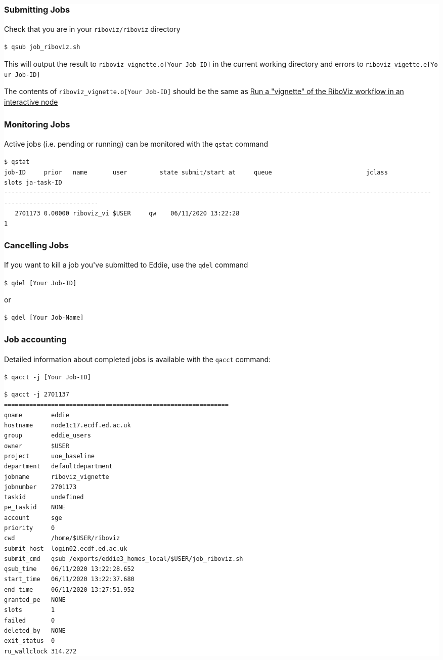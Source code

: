 ### Submitting Jobs

Check that you are in your `riboviz/riboviz` directory 

`$ qsub job_riboviz.sh`

This will output the result to `riboviz_vignette.o[Your Job-ID]` in the current working directory and errors to `riboviz_vigette.e[Your Job-ID]`

The contents of `riboviz_vignette.o[Your Job-ID]` should be the same as [Run a "vignette" of the RiboViz workflow in an interactive node](#run-a-vignette-of-the-RiboViz-workflow)

### Monitoring Jobs

Active jobs (i.e. pending or running) can be monitored with the `qstat` command

```console
$ qstat
job-ID     prior   name       user         state submit/start at     queue                          jclass                                                     slots ja-task-ID
----------------------------------------------------------------------------------------------------------------------                            --------------------------
   2701173 0.00000 riboviz_vi $USER     qw    06/11/2020 13:22:28                                                                                               1
```

### Cancelling Jobs

If you want to kill a job you've submitted to Eddie, use the `qdel` command

`$ qdel [Your Job-ID]`

or

`$ qdel [Your Job-Name]`

### Job accounting

Detailed information about completed jobs is available with the `qacct` command:

`$ qacct -j [Your Job-ID]`

```console
$ qacct -j 2701137
==============================================================
qname        eddie
hostname     node1c17.ecdf.ed.ac.uk
group        eddie_users
owner        $USER
project      uoe_baseline
department   defaultdepartment
jobname      riboviz_vignette
jobnumber    2701173
taskid       undefined
pe_taskid    NONE
account      sge
priority     0
cwd          /home/$USER/riboviz
submit_host  login02.ecdf.ed.ac.uk
submit_cmd   qsub /exports/eddie3_homes_local/$USER/job_riboviz.sh
qsub_time    06/11/2020 13:22:28.652
start_time   06/11/2020 13:22:37.680
end_time     06/11/2020 13:27:51.952
granted_pe   NONE
slots        1
failed       0
deleted_by   NONE
exit_status  0
ru_wallclock 314.272
```